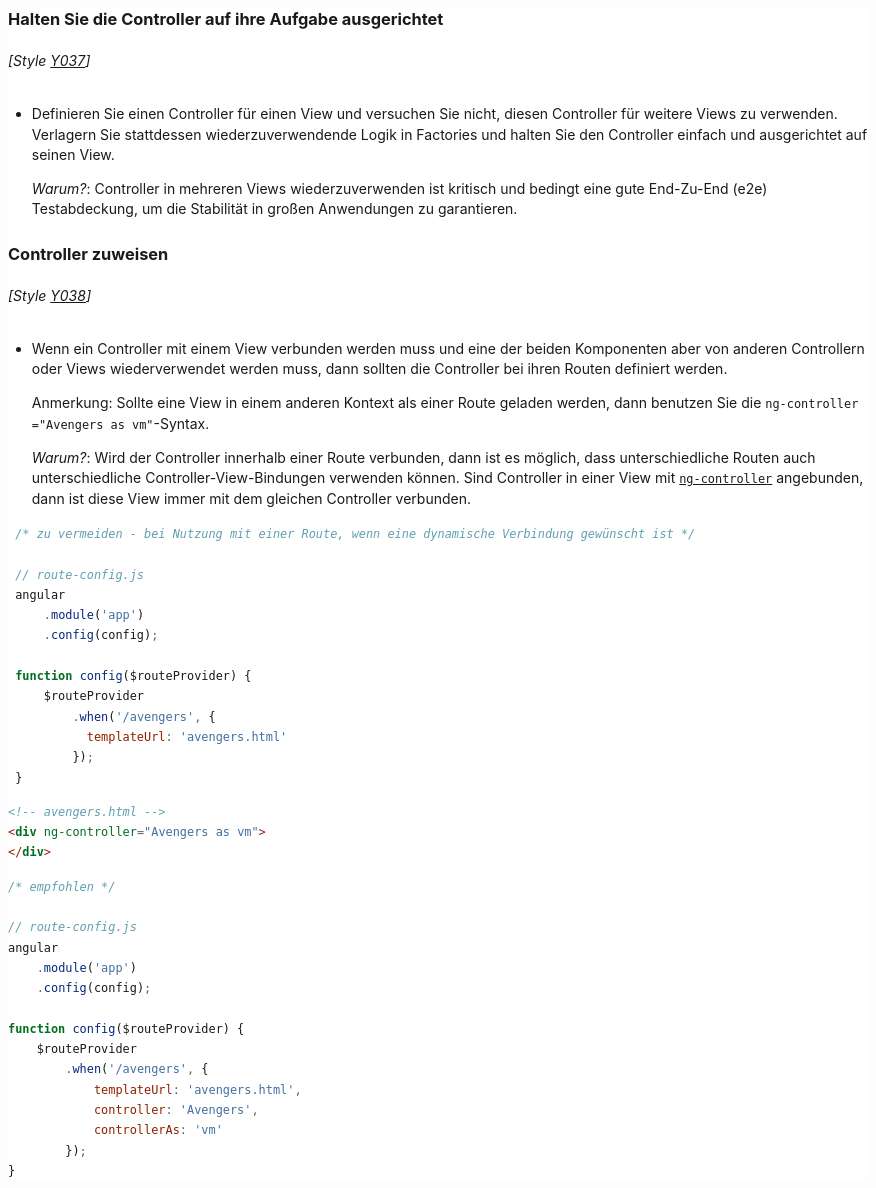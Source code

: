   ```javascript
  ```

### Halten Sie die Controller auf ihre Aufgabe ausgerichtet
###### [Style [Y037](#style-y037)]

  - Definieren Sie einen Controller für einen View und versuchen Sie nicht, diesen Controller für weitere Views zu verwenden. Verlagern Sie stattdessen wiederzuverwendende Logik in Factories und halten Sie den Controller einfach und ausgerichtet auf seinen View.

    *Warum?*: Controller in mehreren Views wiederzuverwenden ist kritisch und bedingt eine gute End-Zu-End (e2e) Testabdeckung, um die Stabilität in großen Anwendungen zu garantieren. 


### Controller zuweisen
###### [Style [Y038](#style-y038)]

  - Wenn ein Controller mit einem View verbunden werden muss und eine der beiden Komponenten aber von anderen Controllern oder Views wiederverwendet werden muss, dann sollten die Controller bei ihren Routen definiert werden.

    Anmerkung: Sollte eine View in einem anderen Kontext als einer Route geladen werden, dann benutzen Sie die `ng-controller="Avengers as vm"`-Syntax.

    *Warum?*: Wird der Controller innerhalb einer Route verbunden, dann ist es möglich, dass unterschiedliche Routen auch unterschiedliche Controller-View-Bindungen verwenden können. Sind Controller in einer View mit [`ng-controller`](https://docs.angularjs.org/api/ng/directive/ngController) angebunden, dann ist diese View immer mit dem gleichen Controller verbunden.

 ```javascript
  /* zu vermeiden - bei Nutzung mit einer Route, wenn eine dynamische Verbindung gewünscht ist */

  // route-config.js
  angular
      .module('app')
      .config(config);

  function config($routeProvider) {
      $routeProvider
          .when('/avengers', {
            templateUrl: 'avengers.html'
          });
  }
  ```

  ```html
  <!-- avengers.html -->
  <div ng-controller="Avengers as vm">
  </div>
  ```

  ```javascript
  /* empfohlen */

  // route-config.js
  angular
      .module('app')
      .config(config);

  function config($routeProvider) {
      $routeProvider
          .when('/avengers', {
              templateUrl: 'avengers.html',
              controller: 'Avengers',
              controllerAs: 'vm'
          });
  }
  ```
